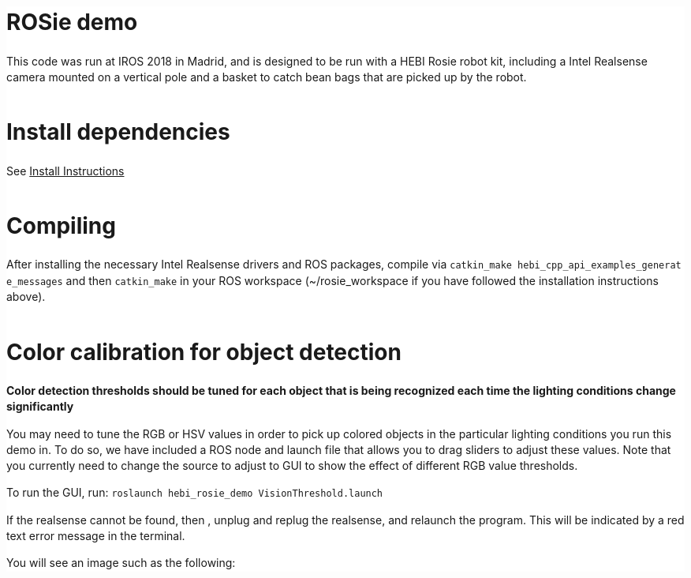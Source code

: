 # ROSie demo

This code was run at IROS 2018 in Madrid, and is designed to be run with a HEBI Rosie robot kit, including a Intel Realsense camera mounted on a vertical pole and a basket to catch bean bags that are picked up by the robot.

# Install dependencies 

See [Install Instructions](INSTALL.md)

# Compiling

After installing the necessary Intel Realsense drivers and ROS packages, compile via `catkin_make hebi_cpp_api_examples_generate_messages` and then `catkin_make` in your ROS workspace (~/rosie_workspace if you have followed the installation instructions above).

# Color calibration for object detection

**Color detection thresholds should be tuned for each object that is being recognized each time the lighting conditions change significantly**

You may need to tune the RGB or HSV values in order to pick up colored objects in the particular lighting conditions you run this demo in.  To do so, we have included a ROS node and launch file that allows you to drag sliders to adjust these values.  Note that you currently need to change the source to adjust to GUI to show the effect of different RGB value thresholds.

To run the GUI, run:
`roslaunch hebi_rosie_demo VisionThreshold.launch`

If the realsense cannot be found, then <ctrl-C>, unplug and replug the realsense, and relaunch the program.  This will be indicated by a red text error message in the terminal.

You will see an image such as the following:
